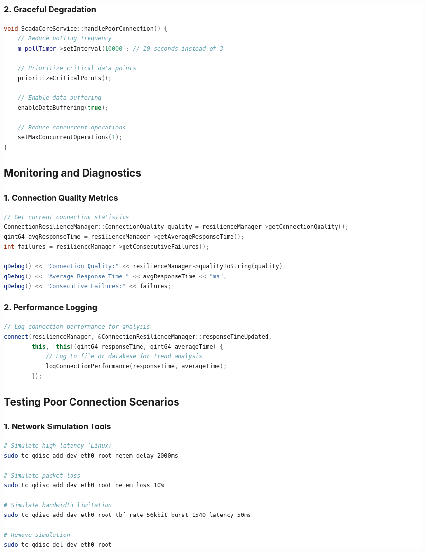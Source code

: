 ### 2. Graceful Degradation

```cpp
void ScadaCoreService::handlePoorConnection() {
    // Reduce polling frequency
    m_pollTimer->setInterval(10000); // 10 seconds instead of 3
    
    // Prioritize critical data points
    prioritizeCriticalPoints();
    
    // Enable data buffering
    enableDataBuffering(true);
    
    // Reduce concurrent operations
    setMaxConcurrentOperations(1);
}
```

## Monitoring and Diagnostics

### 1. Connection Quality Metrics

```cpp
// Get current connection statistics
ConnectionResilienceManager::ConnectionQuality quality = resilienceManager->getConnectionQuality();
qint64 avgResponseTime = resilienceManager->getAverageResponseTime();
int failures = resilienceManager->getConsecutiveFailures();

qDebug() << "Connection Quality:" << resilienceManager->qualityToString(quality);
qDebug() << "Average Response Time:" << avgResponseTime << "ms";
qDebug() << "Consecutive Failures:" << failures;
```

### 2. Performance Logging

```cpp
// Log connection performance for analysis
connect(resilienceManager, &ConnectionResilienceManager::responseTimeUpdated,
        this, [this](qint64 responseTime, qint64 averageTime) {
            // Log to file or database for trend analysis
            logConnectionPerformance(responseTime, averageTime);
        });
```

## Testing Poor Connection Scenarios

### 1. Network Simulation Tools

```bash
# Simulate high latency (Linux)
sudo tc qdisc add dev eth0 root netem delay 2000ms

# Simulate packet loss
sudo tc qdisc add dev eth0 root netem loss 10%

# Simulate bandwidth limitation
sudo tc qdisc add dev eth0 root tbf rate 56kbit burst 1540 latency 50ms

# Remove simulation
sudo tc qdisc del dev eth0 root
```
